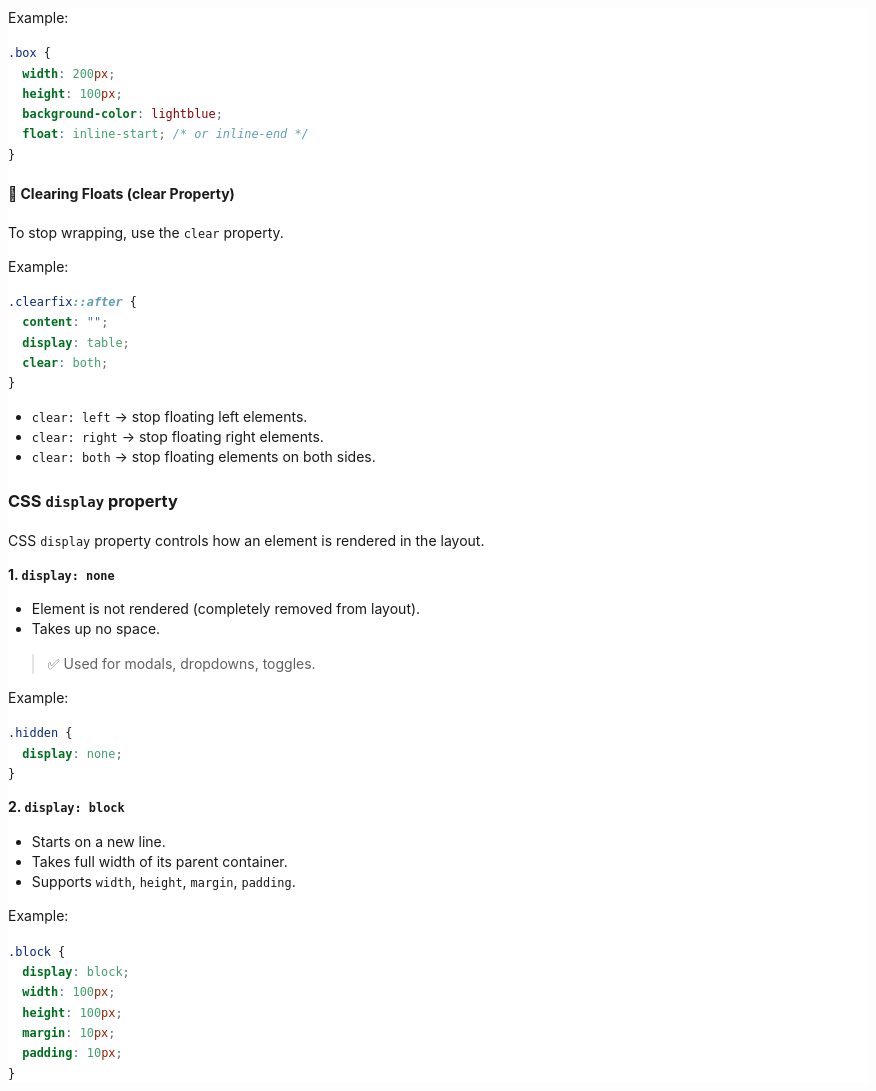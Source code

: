 Example:
```css
.box {
  width: 200px;
  height: 100px;
  background-color: lightblue;
  float: inline-start; /* or inline-end */
}
```

#### 🧹 Clearing Floats (clear Property)

To stop wrapping, use the `clear` property.

Example:
```css
.clearfix::after {
  content: "";
  display: table;
  clear: both;
}
```

- `clear: left` → stop floating left elements.
- `clear: right` → stop floating right elements.
- `clear: both` → stop floating elements on both sides.

### CSS `display` property

CSS `display` property controls how an element is rendered in the layout.

**1. `display: none`**

- Element is not rendered (completely removed from layout).
- Takes up no space.

> ✅ Used for modals, dropdowns, toggles.

Example:
```css
.hidden {
  display: none;
}
```

**2. `display: block`**

- Starts on a new line.
- Takes full width of its parent container.
- Supports `width`, `height`, `margin`, `padding`.

Example:
```css
.block {
  display: block;
  width: 100px;
  height: 100px;
  margin: 10px;
  padding: 10px;
}
```
